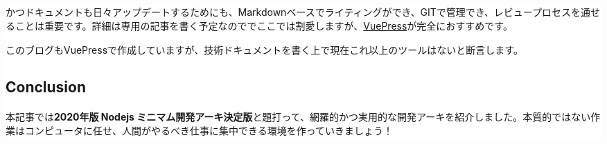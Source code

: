 かつドキュメントも日々アップデートするためにも、Markdownベースでライティングができ、GITで管理でき、レビュープロセスを通せることは重要です。詳細は専用の記事を書く予定なのででここでは割愛しますが、[VuePress](https://vuepress.vuejs.org/)が完全におすすめです。

このブログもVuePressで作成していますが、技術ドキュメントを書く上で現在これ以上のツールはないと断言します。


## Conclusion
本記事では**2020年版 Nodejs ミニマム開発アーキ決定版**と題打って、網羅的かつ実用的な開発アーキを紹介しました。本質的ではない作業はコンピュータに任せ、人間がやるべき仕事に集中できる環境を作っていきましょう！
